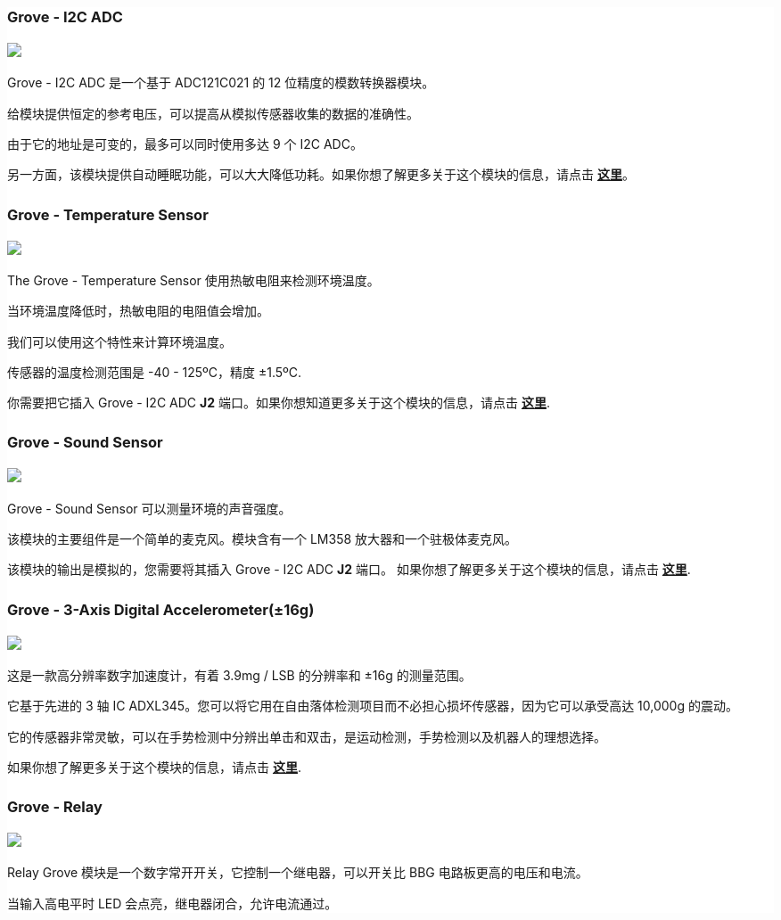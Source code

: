 ### Grove - I2C ADC

![](https://raw.githubusercontent.com/SeeedDocument/Grove_Starter_Kit_for_BeagleBone_Green/master/img/I2C_ADC_01.jpg)

Grove - I2C ADC 是一个基于 ADC121C021 的 12 位精度的模数转换器模块。

给模块提供恒定的参考电压，可以提高从模拟传感器收集的数据的准确性。

由于它的地址是可变的，最多可以同时使用多达 9 个 I2C ADC。

另一方面，该模块提供自动睡眠功能，可以大大降低功耗。如果你想了解更多关于这个模块的信息，请点击 [**这里**](/Grove-I2C_ADC)。

### Grove - Temperature Sensor

![](https://raw.githubusercontent.com/SeeedDocument/Grove_Starter_Kit_for_BeagleBone_Green/master/img/Grove_temp.jpg)

The Grove - Temperature Sensor 使用热敏电阻来检测环境温度。

当环境温度降低时，热敏电阻的电阻值会增加。

我们可以使用这个特性来计算环境温度。

传感器的温度检测范围是 -40 - 125ºC，精度 ±1.5ºC.

你需要把它插入 Grove - I2C ADC **J2** 端口。如果你想知道更多关于这个模块的信息，请点击 [**这里**](/Grove-Temperature_Sensor_V1.2).

### Grove - Sound Sensor

![](https://raw.githubusercontent.com/SeeedDocument/Grove_Starter_Kit_for_BeagleBone_Green/master/img/Twig-Sound-sensor.jpg)

Grove - Sound Sensor 可以测量环境的声音强度。

该模块的主要组件是一个简单的麦克风。模块含有一个 LM358 放大器和一个驻极体麦克风。

该模块的输出是模拟的，您需要将其插入 Grove - I2C ADC **J2** 端口。
如果你想了解更多关于这个模块的信息，请点击 [**这里**](/Grove-Sound_Sensor).

### Grove - 3-Axis Digital Accelerometer(±16g)

![](https://raw.githubusercontent.com/SeeedDocument/Grove_Starter_Kit_for_BeagleBone_Green/master/img/3-axis_Accelerometer_ADXL345.jpg)

这是一款高分辨率数字加速度计，有着 3.9mg / LSB 的分辨率和 ±16g 的测量范围。

它基于先进的 3 轴 IC ADXL345。您可以将它用在自由落体检测项目而不必担心损坏传感器，因为它可以承受高达 10,000g 的震动。

它的传感器非常灵敏，可以在手势检测中分辨出单击和双击，是运动检测，手势检测以及机器人的理想选择。

如果你想了解更多关于这个模块的信息，请点击 [**这里**](/Grove-3-Axis_Digital_Accelerometer-16g).

### Grove - Relay

![](https://raw.githubusercontent.com/SeeedDocument/Grove_Starter_Kit_for_BeagleBone_Green/master/img/Grove_relay.jpg)

Relay Grove 模块是一个数字常开开关，它控制一个继电器，可以开关比 BBG 电路板更高的电压和电流。

当输入高电平时 LED 会点亮，继电器闭合，允许电流通过。
